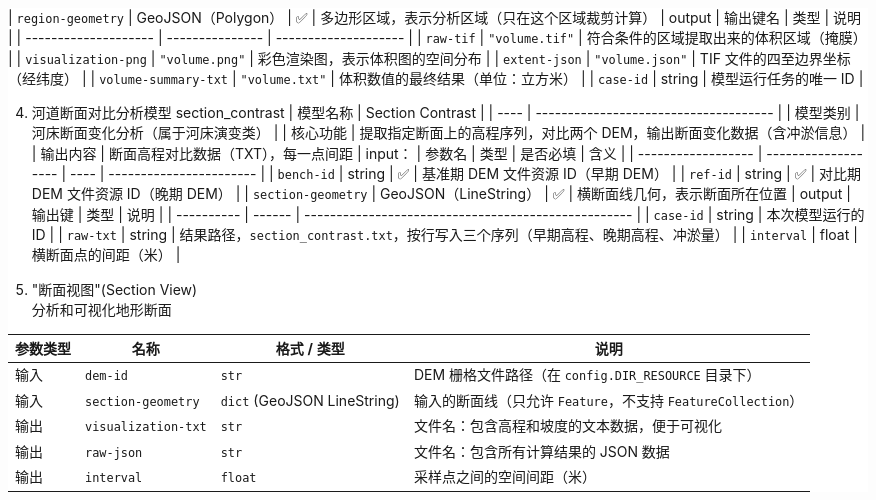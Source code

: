 | `region-geometry` | GeoJSON（Polygon） | ✅    | 多边形区域，表示分析区域（只在这个区域裁剪计算）  |
output
| 输出键名                 | 类型              | 说明                   |
| -------------------- | --------------- | -------------------- |
| `raw-tif`            | `"volume.tif"`  | 符合条件的区域提取出来的体积区域（掩膜） |
| `visualization-png`  | `"volume.png"`  | 彩色渲染图，表示体积图的空间分布     |
| `extent-json`        | `"volume.json"` | TIF 文件的四至边界坐标（经纬度）   |
| `volume-summary-txt` | `"volume.txt"`  | 体积数值的最终结果（单位：立方米）    |
| `case-id`            | string          | 模型运行任务的唯一 ID         |

4. 河道断面对比分析模型 section_contrast
| 模型名称 | Section Contrast                      |
| ---- | ------------------------------------- |
| 模型类别 | 河床断面变化分析（属于河床演变类）                     |
| 核心功能 | 提取指定断面上的高程序列，对比两个 DEM，输出断面变化数据（含冲淤信息） |
| 输出内容 | 断面高程对比数据（TXT），每一点间距                   |
input：
| 参数名                | 类型                  | 是否必填 | 含义                      |
| ------------------ | ------------------- | ---- | ----------------------- |
| `bench-id`         | string              | ✅    | 基准期 DEM 文件资源 ID（早期 DEM） |
| `ref-id`           | string              | ✅    | 对比期 DEM 文件资源 ID（晚期 DEM） |
| `section-geometry` | GeoJSON（LineString） | ✅    | 横断面线几何，表示断面所在位置         |
output
| 输出键        | 类型     | 说明                                                  |
| ---------- | ------ | --------------------------------------------------- |
| `case-id`  | string | 本次模型运行的 ID                                          |
| `raw-txt`  | string | 结果路径，`section_contrast.txt`，按行写入三个序列（早期高程、晚期高程、冲淤量） |
| `interval` | float  | 横断面点的间距（米）                                          |

5. "断面视图"(Section View)  
分析和可视化地形断面

| 参数类型 | 名称                  | 格式 / 类型                     | 说明                                            |
| ---- | ------------------- | --------------------------- | --------------------------------------------- |
| 输入   | `dem-id`            | `str`                       | DEM 栅格文件路径（在 `config.DIR_RESOURCE` 目录下）       |
| 输入   | `section-geometry`  | `dict` (GeoJSON LineString) | 输入的断面线（只允许 `Feature`，不支持 `FeatureCollection`） |
| 输出   | `visualization-txt` | `str`                       | 文件名：包含高程和坡度的文本数据，便于可视化                        |
| 输出   | `raw-json`          | `str`                       | 文件名：包含所有计算结果的 JSON 数据                         |
| 输出   | `interval`          | `float`                     | 采样点之间的空间间距（米）                                 |
